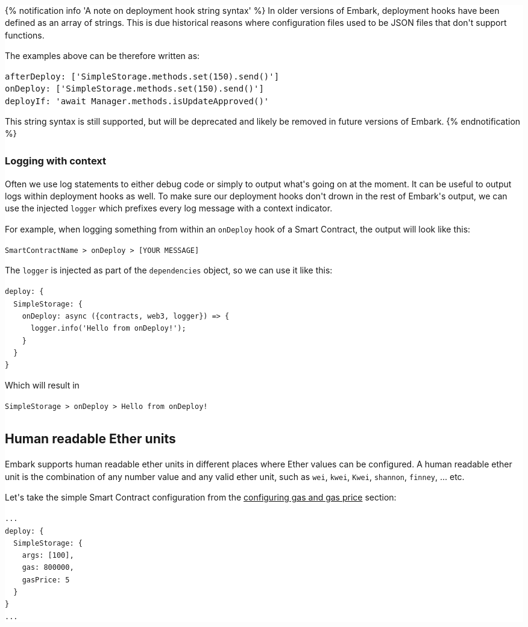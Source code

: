 {% notification info 'A note on deployment hook string syntax' %}
In older versions of Embark, deployment hooks have been defined as an array of strings. This is due historical reasons where configuration files used to be JSON files that don't support functions.

The examples above can be therefore written as:

<pre class="highlight">afterDeploy: ['SimpleStorage.methods.set(150).send()']
onDeploy: ['SimpleStorage.methods.set(150).send()']
deployIf: 'await Manager.methods.isUpdateApproved()'
</pre>

This string syntax is still supported, but will be deprecated and likely be removed in future versions of Embark.
{% endnotification %}

### Logging with context

Often we use log statements to either debug code or simply to output what's going on at the moment. It can be useful to output logs within deployment hooks as well. To make sure our deployment hooks don't drown in the rest of Embark's output, we can use the injected `logger` which prefixes every log message with a context indicator.

For example, when logging something from within an `onDeploy` hook of a Smart Contract, the output will look like this:

```
SmartContractName > onDeploy > [YOUR MESSAGE]
```

The `logger` is injected as part of the `dependencies` object, so we can use it like this:

```
deploy: {
  SimpleStorage: {
    onDeploy: async ({contracts, web3, logger}) => {
      logger.info('Hello from onDeploy!');
    }
  }
}
```

Which will result in

```
SimpleStorage > onDeploy > Hello from onDeploy!
```

## Human readable Ether units

Embark supports human readable ether units in different places where Ether values can be configured. A human readable ether unit is the combination of any number value and any valid ether unit, such as `wei`, `kwei`, `Kwei`, `shannon`, `finney`, ... etc.

Let's take the simple Smart Contract configuration from the [configuring gas and gas price](#Configuring-gas-and-gas-price) section:

```
...
deploy: {
  SimpleStorage: {
    args: [100],
    gas: 800000,
    gasPrice: 5
  }
}
...
```
